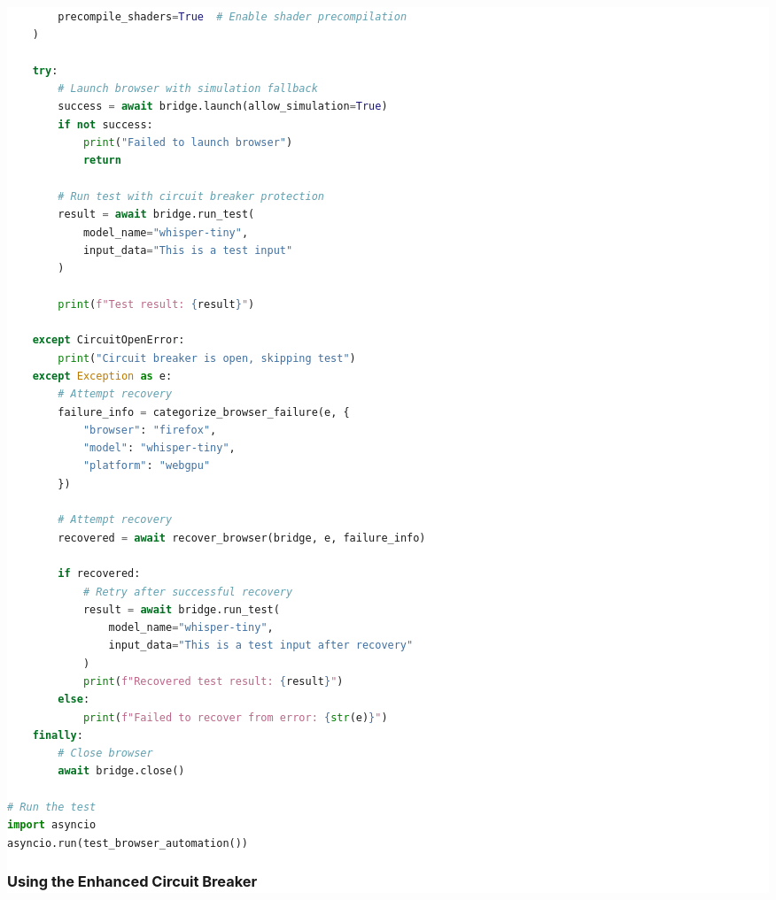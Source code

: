 ```python
        precompile_shaders=True  # Enable shader precompilation
    )
    
    try:
        # Launch browser with simulation fallback
        success = await bridge.launch(allow_simulation=True)
        if not success:
            print("Failed to launch browser")
            return
        
        # Run test with circuit breaker protection
        result = await bridge.run_test(
            model_name="whisper-tiny",
            input_data="This is a test input"
        )
        
        print(f"Test result: {result}")
        
    except CircuitOpenError:
        print("Circuit breaker is open, skipping test")
    except Exception as e:
        # Attempt recovery
        failure_info = categorize_browser_failure(e, {
            "browser": "firefox",
            "model": "whisper-tiny",
            "platform": "webgpu"
        })
        
        # Attempt recovery
        recovered = await recover_browser(bridge, e, failure_info)
        
        if recovered:
            # Retry after successful recovery
            result = await bridge.run_test(
                model_name="whisper-tiny",
                input_data="This is a test input after recovery"
            )
            print(f"Recovered test result: {result}")
        else:
            print(f"Failed to recover from error: {str(e)}")
    finally:
        # Close browser
        await bridge.close()

# Run the test
import asyncio
asyncio.run(test_browser_automation())
```

### Using the Enhanced Circuit Breaker
